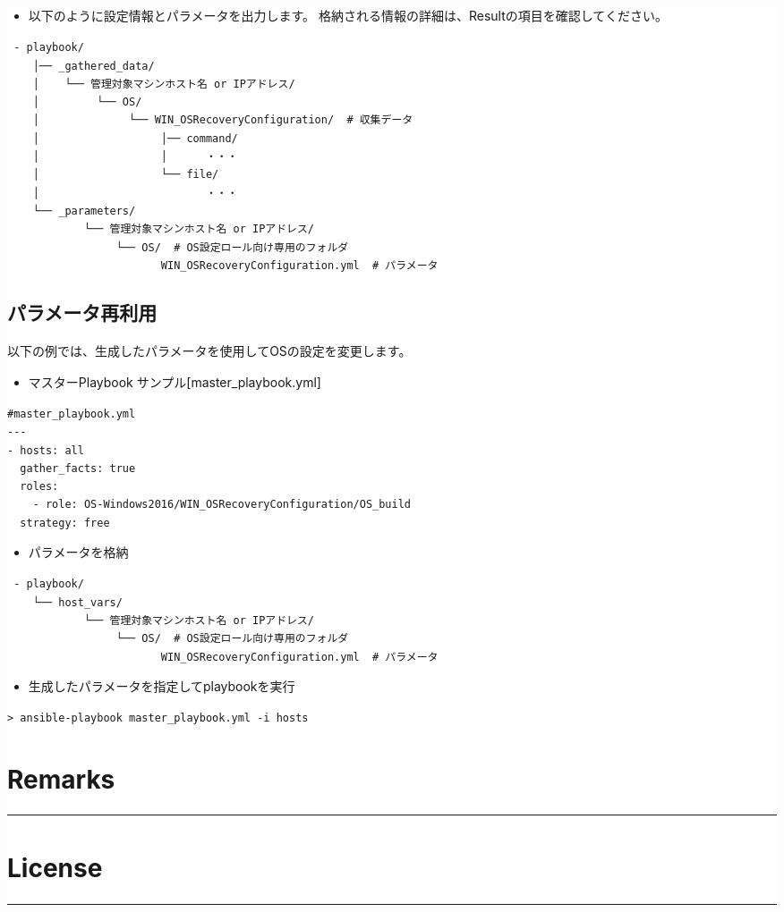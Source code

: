 - 以下のように設定情報とパラメータを出力します。
  格納される情報の詳細は、Resultの項目を確認してください。

~~~
 - playbook/
    │── _gathered_data/
    │    └── 管理対象マシンホスト名 or IPアドレス/
    │         └── OS/
    │              └── WIN_OSRecoveryConfiguration/  # 収集データ
    │                   │── command/
    │                   │      ・・・
    │                   └── file/
    │                          ・・・
    └── _parameters/
            └── 管理対象マシンホスト名 or IPアドレス/
                 └── OS/  # OS設定ロール向け専用のフォルダ
                        WIN_OSRecoveryConfiguration.yml  # パラメータ
~~~

## パラメータ再利用

以下の例では、生成したパラメータを使用してOSの設定を変更します。

- マスターPlaybook サンプル[master_playbook.yml]

~~~
#master_playbook.yml
---
- hosts: all
  gather_facts: true
  roles:
    - role: OS-Windows2016/WIN_OSRecoveryConfiguration/OS_build
  strategy: free
~~~

- パラメータを格納

~~~
 - playbook/
    └── host_vars/
            └── 管理対象マシンホスト名 or IPアドレス/
                 └── OS/  # OS設定ロール向け専用のフォルダ
                        WIN_OSRecoveryConfiguration.yml  # パラメータ
~~~

- 生成したパラメータを指定してplaybookを実行

~~~
> ansible-playbook master_playbook.yml -i hosts
~~~

# Remarks
-------

# License
-------
